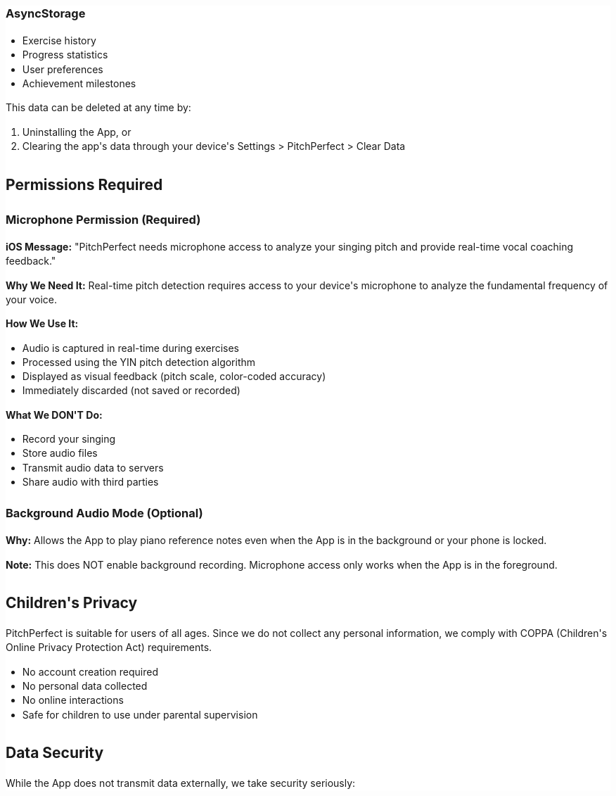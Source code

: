 ### AsyncStorage
- Exercise history
- Progress statistics
- User preferences
- Achievement milestones

This data can be deleted at any time by:
1. Uninstalling the App, or
2. Clearing the app's data through your device's Settings > PitchPerfect > Clear Data

## Permissions Required

### Microphone Permission (Required)
**iOS Message:** "PitchPerfect needs microphone access to analyze your singing pitch and provide real-time vocal coaching feedback."

**Why We Need It:** Real-time pitch detection requires access to your device's microphone to analyze the fundamental frequency of your voice.

**How We Use It:**
- Audio is captured in real-time during exercises
- Processed using the YIN pitch detection algorithm
- Displayed as visual feedback (pitch scale, color-coded accuracy)
- Immediately discarded (not saved or recorded)

**What We DON'T Do:**
- Record your singing
- Store audio files
- Transmit audio data to servers
- Share audio with third parties

### Background Audio Mode (Optional)
**Why:** Allows the App to play piano reference notes even when the App is in the background or your phone is locked.

**Note:** This does NOT enable background recording. Microphone access only works when the App is in the foreground.

## Children's Privacy

PitchPerfect is suitable for users of all ages. Since we do not collect any personal information, we comply with COPPA (Children's Online Privacy Protection Act) requirements.

- No account creation required
- No personal data collected
- No online interactions
- Safe for children to use under parental supervision

## Data Security

While the App does not transmit data externally, we take security seriously:
